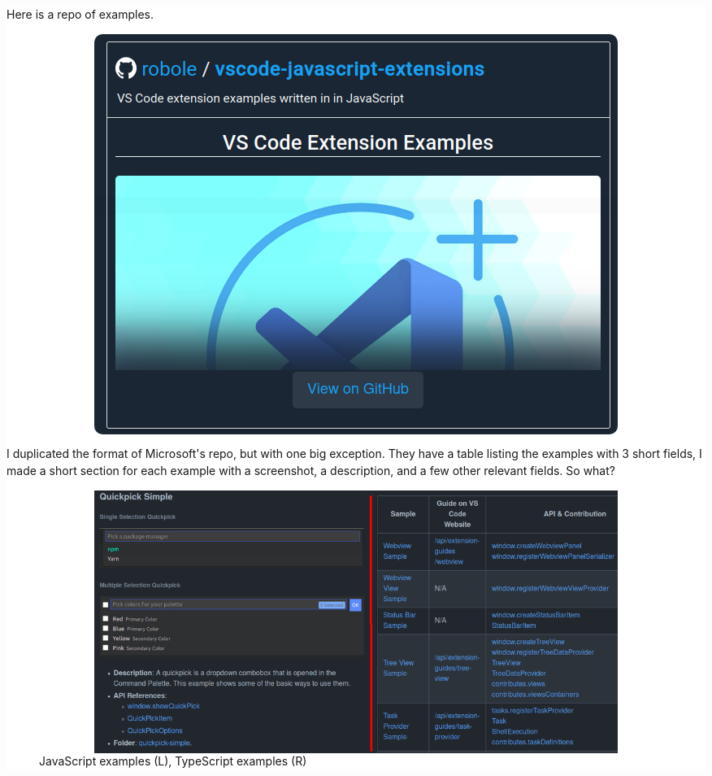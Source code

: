 Here is a repo of examples.

<a href="https://github.com/robole/vscode-javascript-extensions">
<img src="/assets/img/blog/2021-06-18-write-a-vscode-extension-in-javascript-not-typescript/github-repo-cover.png" style="display: block; margin: 0 auto; max-width: 644px; width: 100%; border-radius: 10px;"  alt="github repo cover"/>
</a>

I duplicated the format of Microsoft's repo, but with one big exception. They have a table listing the examples with 3 short fields, I made a short section for each example with a screenshot, a description, and a few other relevant fields. So what?

<figure>
<img src="/assets/img/blog/2021-06-18-write-a-vscode-extension-in-javascript-not-typescript/examples-list.png" style="display: block; margin: 0 auto; max-width: 644px; width: 100%;" alt="cover image of vs code extension" >
<figcaption>JavaScript examples (L), TypeScript examples (R)</figcaption>
</figure>
